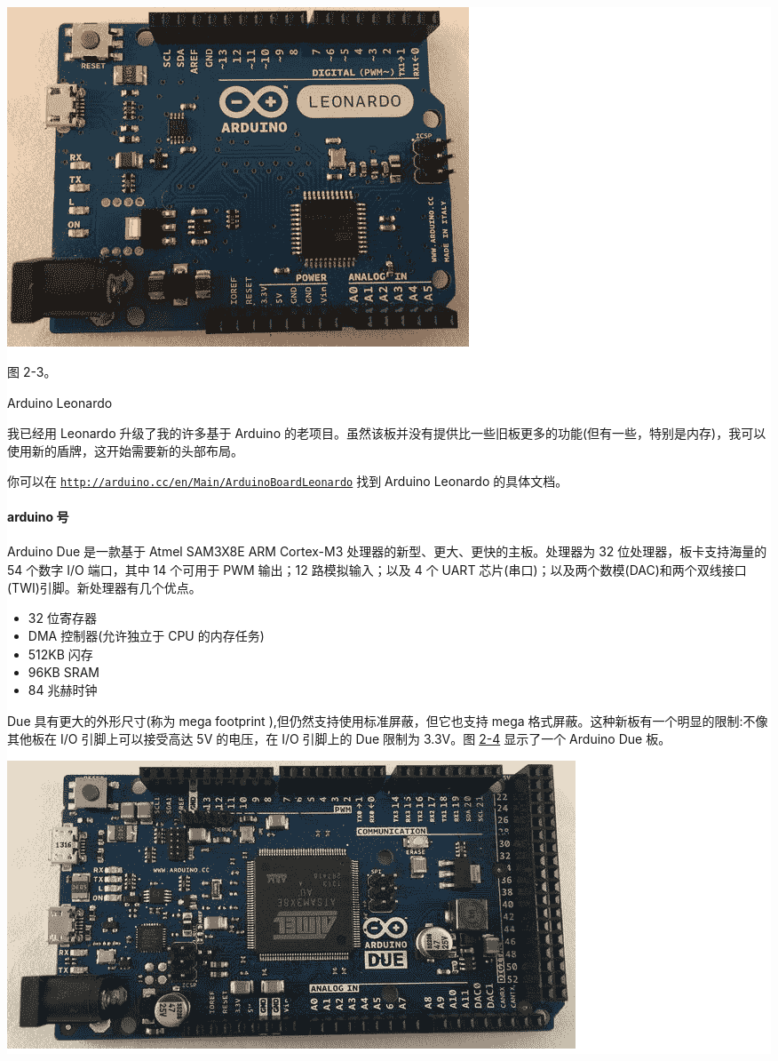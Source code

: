 ![A978-1-4842-1293-6_2_Fig3_HTML.jpg](img/A978-1-4842-1293-6_2_Fig3_HTML.jpg)

图 2-3。

Arduino Leonardo

我已经用 Leonardo 升级了我的许多基于 Arduino 的老项目。虽然该板并没有提供比一些旧板更多的功能(但有一些，特别是内存)，我可以使用新的盾牌，这开始需要新的头部布局。

你可以在 [`http://arduino.cc/en/Main/ArduinoBoardLeonardo`](http://arduino.cc/en/Main/ArduinoBoardLeonardo) 找到 Arduino Leonardo 的具体文档。

#### arduino 号

Arduino Due 是一款基于 Atmel SAM3X8E ARM Cortex-M3 处理器的新型、更大、更快的主板。处理器为 32 位处理器，板卡支持海量的 54 个数字 I/O 端口，其中 14 个可用于 PWM 输出；12 路模拟输入；以及 4 个 UART 芯片(串口)；以及两个数模(DAC)和两个双线接口(TWI)引脚。新处理器有几个优点。

*   32 位寄存器
*   DMA 控制器(允许独立于 CPU 的内存任务)
*   512KB 闪存
*   96KB SRAM
*   84 兆赫时钟

Due 具有更大的外形尺寸(称为 mega footprint ),但仍然支持使用标准屏蔽，但它也支持 mega 格式屏蔽。这种新板有一个明显的限制:不像其他板在 I/O 引脚上可以接受高达 5V 的电压，在 I/O 引脚上的 Due 限制为 3.3V。图 [2-4](#Fig4) 显示了一个 Arduino Due 板。

![A978-1-4842-1293-6_2_Fig4_HTML.jpg](img/A978-1-4842-1293-6_2_Fig4_HTML.jpg)
